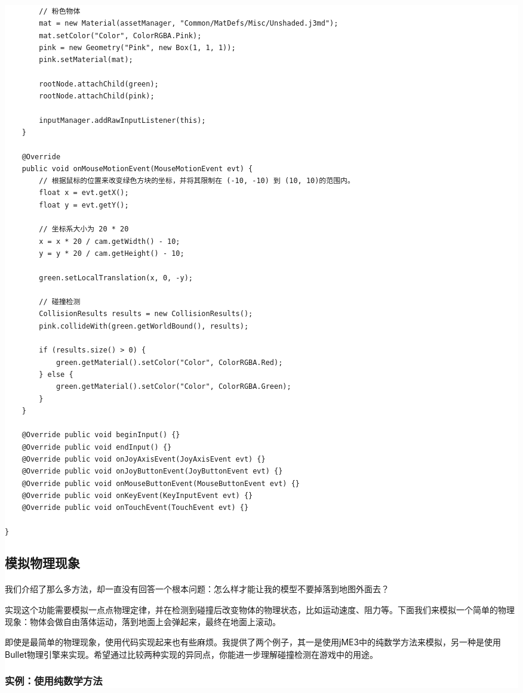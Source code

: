 	        // 粉色物体
	        mat = new Material(assetManager, "Common/MatDefs/Misc/Unshaded.j3md");
	        mat.setColor("Color", ColorRGBA.Pink);
	        pink = new Geometry("Pink", new Box(1, 1, 1));
	        pink.setMaterial(mat);
	
	        rootNode.attachChild(green);
	        rootNode.attachChild(pink);
	
	        inputManager.addRawInputListener(this);
	    }
	
	    @Override
	    public void onMouseMotionEvent(MouseMotionEvent evt) {
	        // 根据鼠标的位置来改变绿色方块的坐标，并将其限制在 (-10, -10) 到 (10, 10)的范围内。
	        float x = evt.getX();
	        float y = evt.getY();
	
	        // 坐标系大小为 20 * 20
	        x = x * 20 / cam.getWidth() - 10;
	        y = y * 20 / cam.getHeight() - 10;
	
	        green.setLocalTranslation(x, 0, -y);
	
	        // 碰撞检测
	        CollisionResults results = new CollisionResults();
	        pink.collideWith(green.getWorldBound(), results);
	        
	        if (results.size() > 0) {
	            green.getMaterial().setColor("Color", ColorRGBA.Red);
	        } else {
	            green.getMaterial().setColor("Color", ColorRGBA.Green);
	        }
	    }
	
	    @Override public void beginInput() {}
	    @Override public void endInput() {}
	    @Override public void onJoyAxisEvent(JoyAxisEvent evt) {}
	    @Override public void onJoyButtonEvent(JoyButtonEvent evt) {}
	    @Override public void onMouseButtonEvent(MouseButtonEvent evt) {}
	    @Override public void onKeyEvent(KeyInputEvent evt) {}
	    @Override public void onTouchEvent(TouchEvent evt) {}
	
	}

## 模拟物理现象

我们介绍了那么多方法，却一直没有回答一个根本问题：怎么样才能让我的模型不要掉落到地图外面去？

实现这个功能需要模拟一点点物理定律，并在检测到碰撞后改变物体的物理状态，比如运动速度、阻力等。下面我们来模拟一个简单的物理现象：物体会做自由落体运动，落到地面上会弹起来，最终在地面上滚动。

即使是最简单的物理现象，使用代码实现起来也有些麻烦。我提供了两个例子，其一是使用jME3中的纯数学方法来模拟，另一种是使用Bullet物理引擎来实现。希望通过比较两种实现的异同点，你能进一步理解碰撞检测在游戏中的用途。

### 实例：使用纯数学方法
